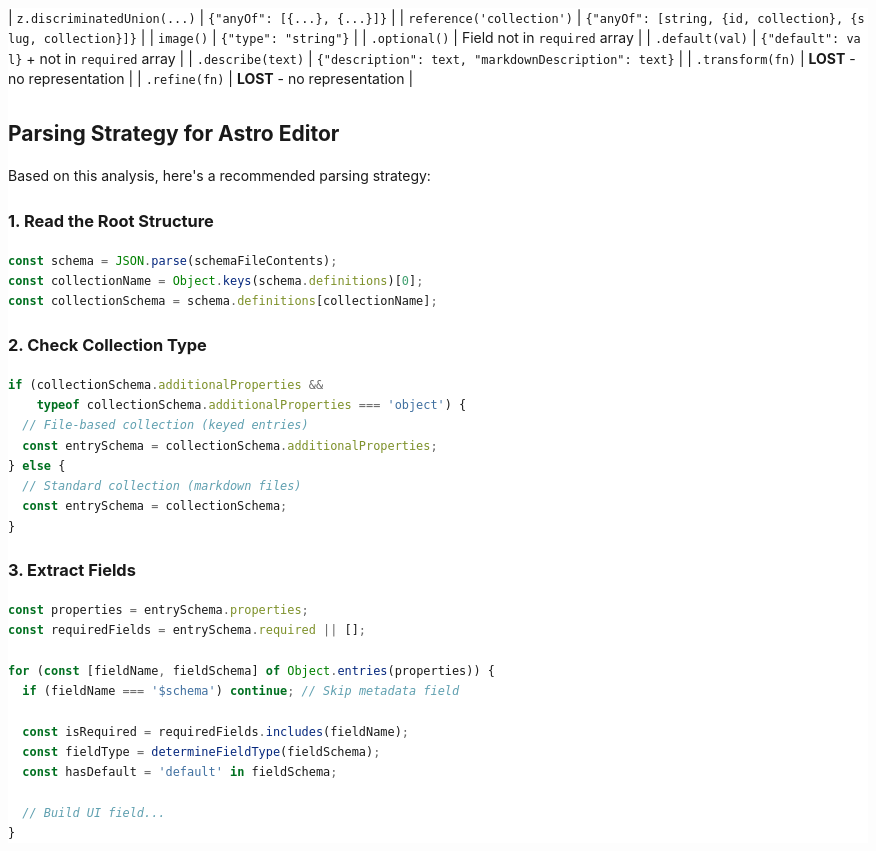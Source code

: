 | `z.discriminatedUnion(...)` | `{"anyOf": [{...}, {...}]}` |
| `reference('collection')` | `{"anyOf": [string, {id, collection}, {slug, collection}]}` |
| `image()` | `{"type": "string"}` |
| `.optional()` | Field not in `required` array |
| `.default(val)` | `{"default": val}` + not in `required` array |
| `.describe(text)` | `{"description": text, "markdownDescription": text}` |
| `.transform(fn)` | **LOST** - no representation |
| `.refine(fn)` | **LOST** - no representation |

## Parsing Strategy for Astro Editor

Based on this analysis, here's a recommended parsing strategy:

### 1. Read the Root Structure

```javascript
const schema = JSON.parse(schemaFileContents);
const collectionName = Object.keys(schema.definitions)[0];
const collectionSchema = schema.definitions[collectionName];
```

### 2. Check Collection Type

```javascript
if (collectionSchema.additionalProperties &&
    typeof collectionSchema.additionalProperties === 'object') {
  // File-based collection (keyed entries)
  const entrySchema = collectionSchema.additionalProperties;
} else {
  // Standard collection (markdown files)
  const entrySchema = collectionSchema;
}
```

### 3. Extract Fields

```javascript
const properties = entrySchema.properties;
const requiredFields = entrySchema.required || [];

for (const [fieldName, fieldSchema] of Object.entries(properties)) {
  if (fieldName === '$schema') continue; // Skip metadata field

  const isRequired = requiredFields.includes(fieldName);
  const fieldType = determineFieldType(fieldSchema);
  const hasDefault = 'default' in fieldSchema;

  // Build UI field...
}
```
